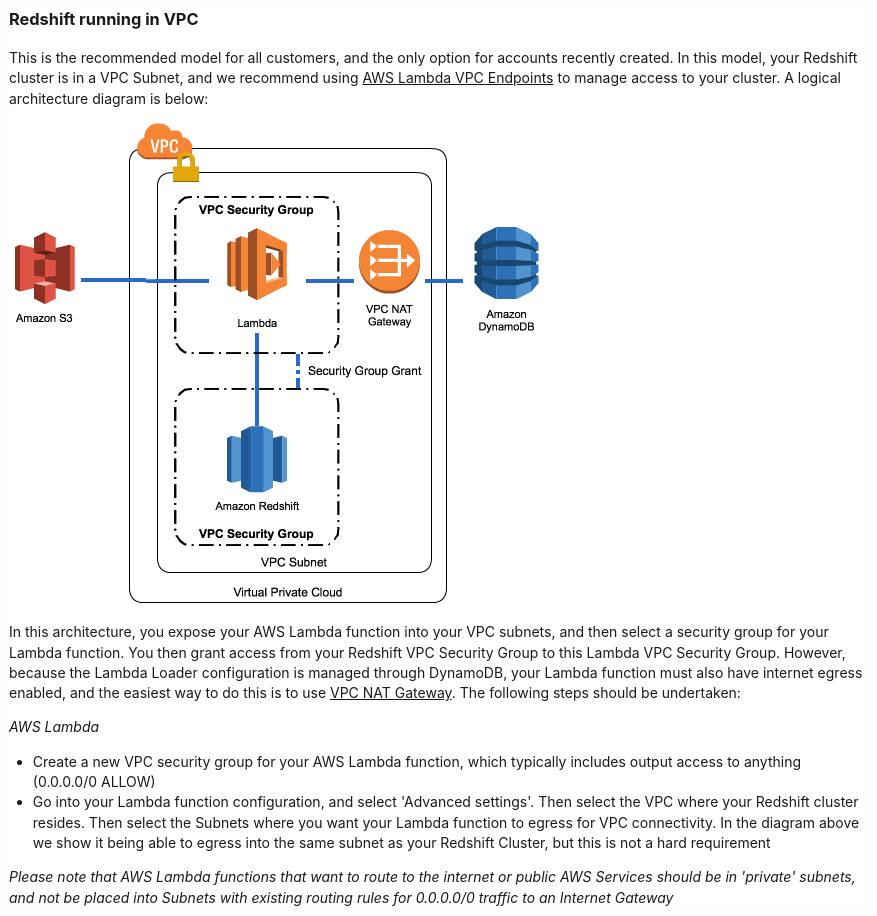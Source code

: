 ### Redshift running in VPC

This is the recommended model for all customers, and the only option for accounts recently created. In this model, your Redshift cluster is in a VPC Subnet, and we recommend using [AWS Lambda VPC Endpoints](http://docs.aws.amazon.com/lambda/latest/dg/vpc.html) to manage access to your cluster. A logical architecture diagram is below:

![VPC Connectivity](doc/VPCConnectivity.png)

In this architecture, you expose your AWS Lambda function into your VPC subnets, and then select a security group for your Lambda function. You then grant access from your Redshift VPC Security Group to this Lambda VPC Security Group. However, because the Lambda Loader configuration is managed through DynamoDB, your Lambda function must also have internet egress enabled, and the easiest way to do this is to use [VPC NAT Gateway](http://docs.aws.amazon.com/AmazonVPC/latest/UserGuide/vpc-nat-gateway.html). The following steps should be undertaken:

_AWS Lambda_

* Create a new VPC security group for your AWS Lambda function, which typically includes output access to anything (0.0.0.0/0 ALLOW)
* Go into your Lambda function configuration, and select 'Advanced settings'. Then select the VPC where your Redshift cluster resides. Then select the Subnets where you want your Lambda function to egress for VPC connectivity. In the diagram above we show it being able to egress into the same subnet as your Redshift Cluster, but this is not a hard requirement

_Please note that AWS Lambda functions that want to route to the internet or public AWS Services should be in 'private' subnets, and not be placed into Subnets with existing routing rules for 0.0.0.0/0 traffic to an Internet Gateway_
